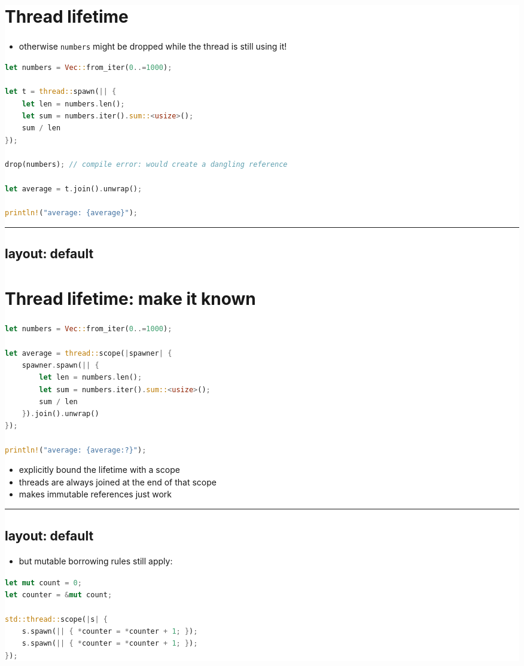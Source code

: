# Thread lifetime

- otherwise `numbers` might be dropped while the thread is still using it!

```rust
let numbers = Vec::from_iter(0..=1000);

let t = thread::spawn(|| {
    let len = numbers.len();
    let sum = numbers.iter().sum::<usize>();
    sum / len
});

drop(numbers); // compile error: would create a dangling reference  

let average = t.join().unwrap();

println!("average: {average}");
```

---
layout: default
---

# Thread lifetime: make it known

```rust
let numbers = Vec::from_iter(0..=1000);

let average = thread::scope(|spawner| {
    spawner.spawn(|| {
        let len = numbers.len();
        let sum = numbers.iter().sum::<usize>();
        sum / len
    }).join().unwrap()
});

println!("average: {average:?}");
```

- explicitly bound the lifetime with a scope
- threads are always joined at the end of that scope
- makes immutable references just work

---
layout: default
---

- but mutable borrowing rules still apply:

```rust
let mut count = 0;
let counter = &mut count;

std::thread::scope(|s| {
    s.spawn(|| { *counter = *counter + 1; });
    s.spawn(|| { *counter = *counter + 1; });
});
```
